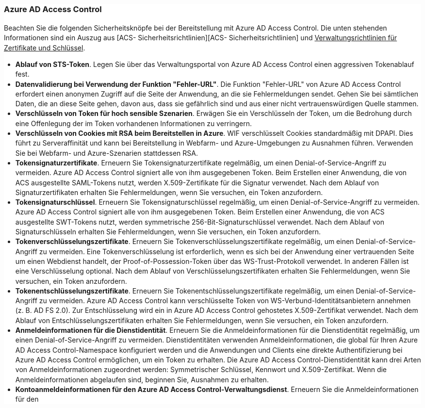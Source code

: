 ### Azure AD Access Control

Beachten Sie die folgenden Sicherheitsknöpfe bei der Bereitstellung
mit Azure AD Access Control. Die unten stehenden Informationen sind ein Auszug aus [ACS-
Sicherheitsrichtlinien][ACS-
Sicherheitsrichtlinien] und [Verwaltungsrichtlinien für Zertifikate und Schlüssel][Verwaltungsrichtlinien für Zertifikate und Schlüssel].

-   **Ablauf von STS-Token**. Legen Sie über das
    Verwaltungsportal von Azure AD Access Control einen aggressiven Tokenablauf fest.
-   **Datenvalidierung bei Verwendung der Funktion "Fehler-URL"**. Die
    Funktion "Fehler-URL" von Azure AD Access Control erfordert einen anonymen
    Zugriff auf die Seite der Anwendung, an die sie Fehlermeldungen sendet. Gehen Sie bei sämtlichen
    Daten, die an diese Seite gehen, davon aus, dass sie gefährlich sind und aus einer nicht vertrauenswürdigen Quelle stammen.
-   **Verschlüsseln von Token für hoch sensible Szenarien**. Erwägen
    Sie ein Verschlüsseln der Token, um die Bedrohung durch
    eine Offenlegung der im Token vorhandenen Informationen zu verringern.
-   **Verschlüsseln von Cookies mit RSA beim Bereitstellen in Azure**.
    WIF verschlüsselt Cookies standardmäßig mit DPAPI. Dies führt zu
    Serveraffinität und kann bei Bereitstellung in Webfarm- und Azure-Umgebungen
    zu Ausnahmen führen. Verwenden Sie bei Webfarm- und
    Azure-Szenarien stattdessen RSA.
-   **Tokensignaturzertifikate**. Erneuern Sie Tokensignaturzertifikate
    regelmäßig, um einen Denial-of-Service-Angriff zu vermeiden. Azure AD Access
    Control signiert alle von ihm ausgegebenen Token. Beim Erstellen einer
    Anwendung, die von ACS ausgestellte SAML-Tokens nutzt, werden
    X.509-Zertifikate für die Signatur verwendet. Nach dem Ablauf von Signaturzertifikaten
    erhalten Sie Fehlermeldungen, wenn Sie versuchen, ein Token anzufordern.
-   **Tokensignaturschlüssel**. Erneuern Sie Tokensignaturschlüssel
    regelmäßig, um einen Denial-of-Service-Angriff zu vermeiden. Azure AD Access Control signiert
    alle von ihm ausgegebenen Token. Beim Erstellen einer Anwendung, die von
    ACS ausgestellte SWT-Tokens nutzt, werden symmetrische
    256-Bit-Signaturschlüssel verwendet. Nach dem Ablauf von Signaturschlüsseln erhalten Sie
    Fehlermeldungen, wenn Sie versuchen, ein Token anzufordern.
-   **Tokenverschlüsselungszertifikate**. Erneuern Sie
    Tokenverschlüsselungszertifikate regelmäßig, um einen Denial-of-Service-Angriff zu vermeiden. Eine
    Tokenverschlüsselung ist erforderlich, wenn es sich bei der
    Anwendung einer vertrauenden Seite um einen Webdienst handelt,
    der Proof-of-Possession-Token über das WS-Trust-Protokoll verwendet. In anderen Fällen ist eine Verschlüsselung optional. Nach dem Ablauf
    von Verschlüsselungszertifikaten erhalten Sie Fehlermeldungen,
    wenn Sie versuchen, ein Token anzufordern.
-   **Tokenentschlüsselungszertifikate**. Erneuern Sie
    Tokenentschlüsselungszertifikate regelmäßig, um einen Denial-of-Service-Angriff zu vermeiden. Azure
    AD Access Control kann verschlüsselte Token von WS-Verbund-Identitätsanbietern
    annehmen (z. B. AD FS 2.0). Zur Entschlüsselung
    wird ein in Azure AD Access Control gehostetes X.509-Zertifikat
    verwendet. Nach dem Ablauf von Entschlüsselungszertifikaten
    erhalten Sie Fehlermeldungen, wenn Sie versuchen, ein Token anzufordern.
-   **Anmeldeinformationen für die Dienstidentität**. Erneuern Sie die Anmeldeinformationen
    für die Dienstidentität regelmäßig, um einen Denial-of-Service-Angriff zu vermeiden. Dienstidentitäten verwenden
    Anmeldeinformationen, die global für Ihren Azure AD
    Access Control-Namespace konfiguriert werden und die
    Anwendungen und Clients eine direkte Authentifizierung
    bei Azure AD Access Control ermöglichen, um ein Token zu erhalten. Die Azure AD Access Control-Dienstidentität
    kann drei Arten von Anmeldeinformationen zugeordnet werden: Symmetrischer
    Schlüssel, Kennwort und X.509-Zertifikat. Wenn die
    Anmeldeinformationen abgelaufen sind, beginnen Sie, Ausnahmen zu erhalten.
-   **Kontoanmeldeinformationen für den Azure AD Access
    Control-Verwaltungsdienst**. Erneuern Sie die Anmeldeinformationen für den

  [Sichern der Anwendung]: ./media/SecurityRX/01_SecuringTheApplication.gif
  [Security Guidance for Applications Index]: http://msdn.microsoft.com/de-de/library/ff650760.aspx
  [Bedrohungen, Schwachstellen und Angriffe]: ./media/SecurityRX/02_ThreatsVulnerabilitiesandAttacks.gif
  [Beispiele für Windows Identity Foundation 4.5]: http://code.msdn.microsoft.com/site/search?f%5B0%5D.Type=SearchText&f%5B0%5D.Value=wif&f%5B1%5D.Type=Topic&f%5B1%5D.Value=claims-based%20authentication
  [Windows Identity Foundation 4.5-Tools für Visual Studio 11 Beta]: http://visualstudiogallery.msdn.microsoft.com/e21bf653-dfe1-4d81-b3d3-795cb104066e
  [Windows Identity Foundation-Laufzeit (.Net 3.5/4.0)]: http://www.microsoft.com/de-de/download/details.aspx?id=17331
  [Access Control Service 2.0]: http://msdn.microsoft.com/library/gg429786.aspx
  [Szenarien und Lösungen mit ACS]: http://msdn.microsoft.com/de-de/library/gg185920.aspx
  [ACS – Vorgehensweisen]: http://msdn.microsoft.com/de-de/library/windowsazure/gg185939.aspx
  [A Guide to Claims-Based Identity and Access Control (in englischer Sprache)]: http://msdn.microsoft.com/de-de/library/ff423674.aspx
  [Identity Developer Training Kit (nur in englischer Sprache)]: http://www.microsoft.com/de-de/download/details.aspx?id=14347
  [MSDN-hosted Identity Developer Training Course (in englischer Sprache)]: http://msdn.microsoft.com/de-de/IdentityTrainingCourse
  [AD FS 2.0 Content Map (in englischer Sprache)]: http://social.technet.microsoft.com/wiki/contents/articles/2735.ad-fs-2-0-content-map.aspx
  [Web SSO Design (in englischer Sprache)]: http://technet.microsoft.com/de-de/library/dd807033(WS.10).aspx
  [Federated Web SSO Design (in englischer Sprache)]: http://technet.microsoft.com/de-de/library/dd807050(WS.10).aspx
  [Managing Access to Blobs and Containers (in englischer Sprache)]: http://msdn.microsoft.com/de-de/library/ee393343.aspx
  [New Storage Feature: Shared Access Signatures (in englischer Sprache)]: http://blog.smarx.com/posts/new-storage-feature-signed-access-signatures
  [Shared Access Signatures Are Easy These Days (in englischer Sprache)]: http://blog.smarx.com/posts/shared-access-signatures-are-easy-these-days
  [Azure Active Directory Access Control]: ./media/SecurityRX/03_WindowsAzureADAccesscontrol.gif
  [Gewusst wie: Erstellen einer ersten Ansprüche unterstützenden ASP.NET-Anwendung mithilfe von ACS]: http://msdn.microsoft.com/de-de/library/gg429779.aspx
  [Gewusst wie: Hosten von Anmeldeseiten in einer ASP-NET-Webanwendung]: http://msdn.microsoft.com/de-de/library/gg185926.aspx
  [Gewusst wie: Implementieren von Anspruchsautorisierung in einer Ansprüche unterstützenden ASP.NET-Anwendung mithilfe von WIF und ACS]: http://msdn.microsoft.com/de-de/library/gg185907.aspx
  [Codebeispiel: Einfache ASP.NET-Formulare]: http://msdn.microsoft.com/de-de/library/gg185938.aspx
  [WCF (SOAP)-Dienst]: ./media/SecurityRX/04_WCF(SOAP)Service.gif
  [Codebeispiel: WCF-Zertifikatauthentifizierung]: http://msdn.microsoft.com/de-de/library/gg185952.aspx
  [Codebeispiel: WCF-Benutzernamenauthentifizierung]: http://msdn.microsoft.com/de-de/library/gg185927.aspx
  [WCF (SOAP)-Dienst mit AD]: ./media/SecurityRX/05_AzureADAccessControl.gif
  [Gewusst wie: Konfigurieren von AD FS 2.0 als Identitätsanbieter]: http://msdn.microsoft.com/de-de/library/gg185961.aspx
  [Codebeispiel: WCF-Verbundauthentifizierung mit AD FS 2.0]: http://msdn.microsoft.com/de-de/library/hh127796.aspx
  [REST-Dienst]: ./media/SecurityRX/06_RESTService.gif
  [Codebeispiel: ASP.NET-Webdienst]: http://msdn.microsoft.com/de-de/library/gg983271.aspx
  [WIF ist optional.]: ./media/SecurityRX/07_WIFisOptional.gif
  [Gewusst wie: Konfigurieren von Google als Identitätsanbieter]: http://msdn.microsoft.com/de-de/library/gg185976.aspx
  [Gewusst wie: Konfigurieren von Facebook als Identitätsanbieter]: http://msdn.microsoft.com/de-de/library/gg185919.aspx
  [Gewusst wie: Konfigurieren von Yahoo! als Identitätsanbieter]: http://msdn.microsoft.com/de-de/library/gg185977.aspx
  [ASP.NET-Webanwendung]: ./media/SecurityRX/08_ASPNETWebApptoREST.gif
  [1]: ./media/SecurityRX/10_WIFClaimsAuthenticationManager.gif
  [2]: ./media/SecurityRX/11_SecurityTokenRequriementmapping.gif
  [3]: ./media/SecurityRX/12_CustomRoleManager.gif
  [Gewusst wie: Implementieren von Tokentransformationslogik mithilfe von Regeln]: http://msdn.microsoft.com/de-de/library/gg185955.aspx
  [4]: ./media/SecurityRX/13_ClaimsAuthorizationManager.gif
  [5]: ./media/SecurityRX/14_WindowsAzurestorage.gif
  [6]: ./media/SecurityRX/15_SQLAzureIdentityandAccessScenarios.gif
  [Sicherheitsrichtlinien und Einschränkungen (Windows Azure SQL-Datenbank)]: http://msdn.microsoft.com/de-de/library/windowsazure/ff394108.aspx#authentication
  [Gewusst wie: Herstellen einer Verbindung mit der Windows Azure SQL-Datenbank über sqlcmd]: http://msdn.microsoft.com/de-de/library/windowsazure/ee336280.aspx
  [Gewusst wie: Herstellen einer Verbindung mit der Windows Azure SQL-Datenbank über ADO.NET]: http://msdn.microsoft.com/de-de/library/windowsazure/ee336243.aspx
  [Gewusst wie: Herstellen einer Verbindung mit der Windows Azure SQL-Datenbank über ASP.NET]: http://msdn.microsoft.com/de-de/library/windowsazure/ee621781.aspx
  [Gewusst wie: Herstellen einer Verbindung mit der Windows Azure SQL-Datenbank über WCF Data Services]: http://msdn.microsoft.com/de-de/library/windowsazure/ee621789.aspx
  [Gewusst wie: Herstellen einer Verbindung mit der Windows Azure SQL-Datenbank über PHP]: http://msdn.microsoft.com/de-de/library/windowsazure/ff394110.aspx
  [Gewusst wie: Herstellen einer Verbindung mit der Windows Azure SQL-Datenbank über JDBC]: http://msdn.microsoft.com/de-de/library/windowsazure/gg715284.aspx
  [Gewusst wie: Herstellen einer Verbindung mit der Windows Azure SQL-Datenbank über das ADO.NET Entity Framework]: http://msdn.microsoft.com/de-de/library/windowsazure/ff951633.aspx
  [7]: ./media/SecurityRX/16_WindowsAzureServiceBusIdentity.gif
  [Securing Service Bus with ACS]: http://channel9.msdn.com/posts/Securing-Service-Bus-with-ACS
  [8]: https://skydrive.live.com/view.aspx?cid=123CCD2A7AB10107&resid=123CCD2A7AB10107%211849
  [9]: ./media/SecurityRX/17_WindowsAzureCacheIdentity.gif
  [Azure AppFabric-Beispiele]: http://msdn.microsoft.com/de-de/library/ee706741.aspx
  [10]: ./media/SecurityRX/18_IAccessMyDataset.gif
  [Implementieren von HTTP-Standardauthentifizierung in Ihrer Marketplace-App]: http://msdn.microsoft.com/de-de/library/gg193417.aspx
  [11]: ./media/SecurityRX/19_UsersAccessMyDatasets.gif
  [OAuth Web Client Example (in englischer Sprache)]: http://go.microsoft.com/fwlink/?LinkId=219162
  [OAuth Rich Client Example (in englischer Sprache)]: http://go.microsoft.com/fwlink/?LinkId=219163
  [12]: ./media/SecurityRX/20_ApplicationAccessMarketplaceAPI.gif
  [Anwendungs-Publishing-Kit herunterladen]: http://go.microsoft.com/fwlink/?LinkId=221323
  [Introduction to Azure Marketplace for Applications (in englischer Sprache)]: https://datamarket.azure.com/
  [Überlegungen zum Entwurf]: http://msdn.microsoft.com/de-de/library/ee517298.aspx
  [Verwaltungsrichtlinien für Zertifikate und Schlüssel]: http://msdn.microsoft.com/de-de/library/hh204521.aspx
  [13]: http://go.microsoft.com/fwlink/?LinkId=214555
  [14]: http://go.microsoft.com/fwlink/?LinkId=214561
  [15]: http://go.microsoft.com/fwlink/?LinkId=214562
  [Zugriffssteuerungsdienst (ACS)]: http://msdn.microsoft.com/de-de/library/windowsazure/gg429786.aspx
  [Secure Azure Web Role ASP.NET Web Application Using Access Control Service v2.0 (in englischer Sprache)]: http://social.technet.microsoft.com/wiki/contents/articles/2590.aspx
  [Azure AD Access Control Service (ACS) Academy Videos (in englischer Sprache)]: http://social.technet.microsoft.com/wiki/contents/articles/2777.aspx
  [Microsoft Security Development Lifecycle (in englischer Sprache)]: http://www.microsoft.com/security/sdl/default.aspx
  [SDL Threat Modeling Tool 3.1.8 (in englischer Sprache)]: http://www.microsoft.com/download/en/details.aspx?displaylang=en&id=2955
  [Security and Privacy Blogs (in englischer Sprache)]: http://www.microsoft.com/about/twc/en/us/blogs.aspx
  [Security Response Center (in englischer Sprache)]: http://www.microsoft.com/security/msrc/default.aspx
  [Security Intelligence Report (in englischer Sprache)]: http://www.microsoft.com/security/sir/
  [Security Developer Center (MSDN)]: http://msdn.microsoft.com/security/